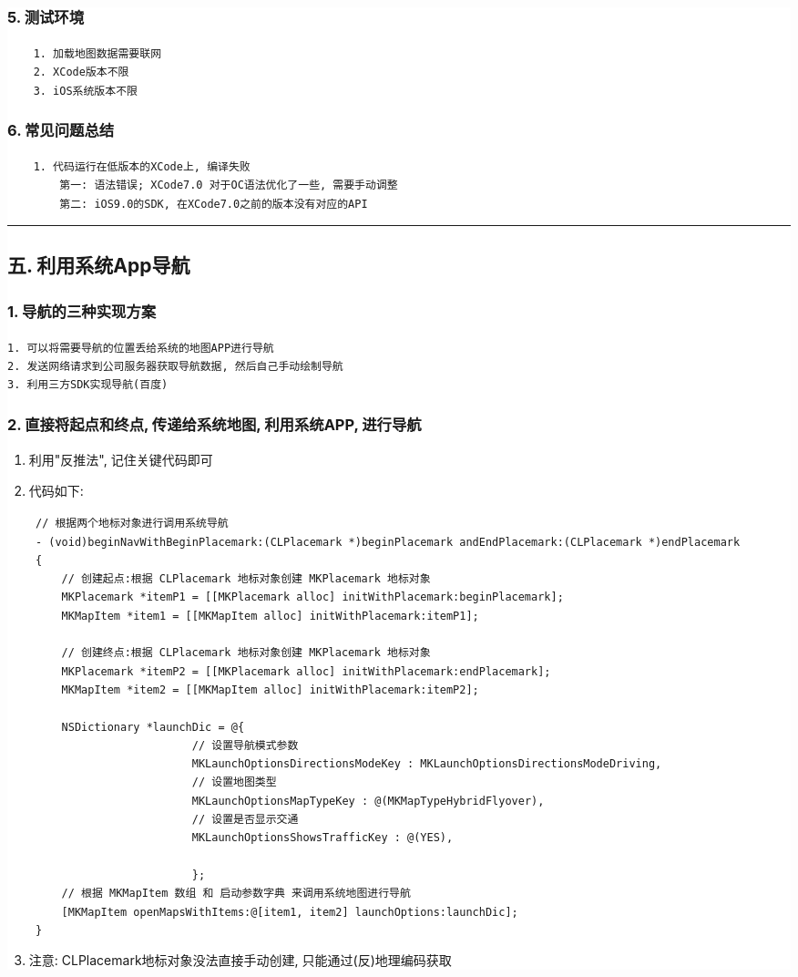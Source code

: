 ### 5. 测试环境

		1. 加载地图数据需要联网
		2. XCode版本不限
		3. iOS系统版本不限
		
### 6. 常见问题总结

		1. 代码运行在低版本的XCode上, 编译失败
			第一: 语法错误; XCode7.0 对于OC语法优化了一些, 需要手动调整
			第二: iOS9.0的SDK, 在XCode7.0之前的版本没有对应的API

----

## 五. 利用系统App导航 
### 1. 导航的三种实现方案
	
	1. 可以将需要导航的位置丢给系统的地图APP进行导航
	2. 发送网络请求到公司服务器获取导航数据, 然后自己手动绘制导航
	3. 利用三方SDK实现导航(百度)

### 2. 直接将起点和终点, 传递给系统地图, 利用系统APP, 进行导航

1. 利用"反推法", 记住关键代码即可
2. 代码如下:
						
		// 根据两个地标对象进行调用系统导航
		- (void)beginNavWithBeginPlacemark:(CLPlacemark *)beginPlacemark andEndPlacemark:(CLPlacemark *)endPlacemark
		{
    		// 创建起点:根据 CLPlacemark 地标对象创建 MKPlacemark 地标对象
		    MKPlacemark *itemP1 = [[MKPlacemark alloc] initWithPlacemark:beginPlacemark];
		    MKMapItem *item1 = [[MKMapItem alloc] initWithPlacemark:itemP1];

		    // 创建终点:根据 CLPlacemark 地标对象创建 MKPlacemark 地标对象
		    MKPlacemark *itemP2 = [[MKPlacemark alloc] initWithPlacemark:endPlacemark];
		    MKMapItem *item2 = [[MKMapItem alloc] initWithPlacemark:itemP2];

		    NSDictionary *launchDic = @{
                                // 设置导航模式参数
                                MKLaunchOptionsDirectionsModeKey : MKLaunchOptionsDirectionsModeDriving,
                                // 设置地图类型
                                MKLaunchOptionsMapTypeKey : @(MKMapTypeHybridFlyover),
                                // 设置是否显示交通
                                MKLaunchOptionsShowsTrafficKey : @(YES),

                                };
    		// 根据 MKMapItem 数组 和 启动参数字典 来调用系统地图进行导航
    		[MKMapItem openMapsWithItems:@[item1, item2] launchOptions:launchDic];
		}
		
3. 注意: CLPlacemark地标对象没法直接手动创建, 只能通过(反)地理编码获取
